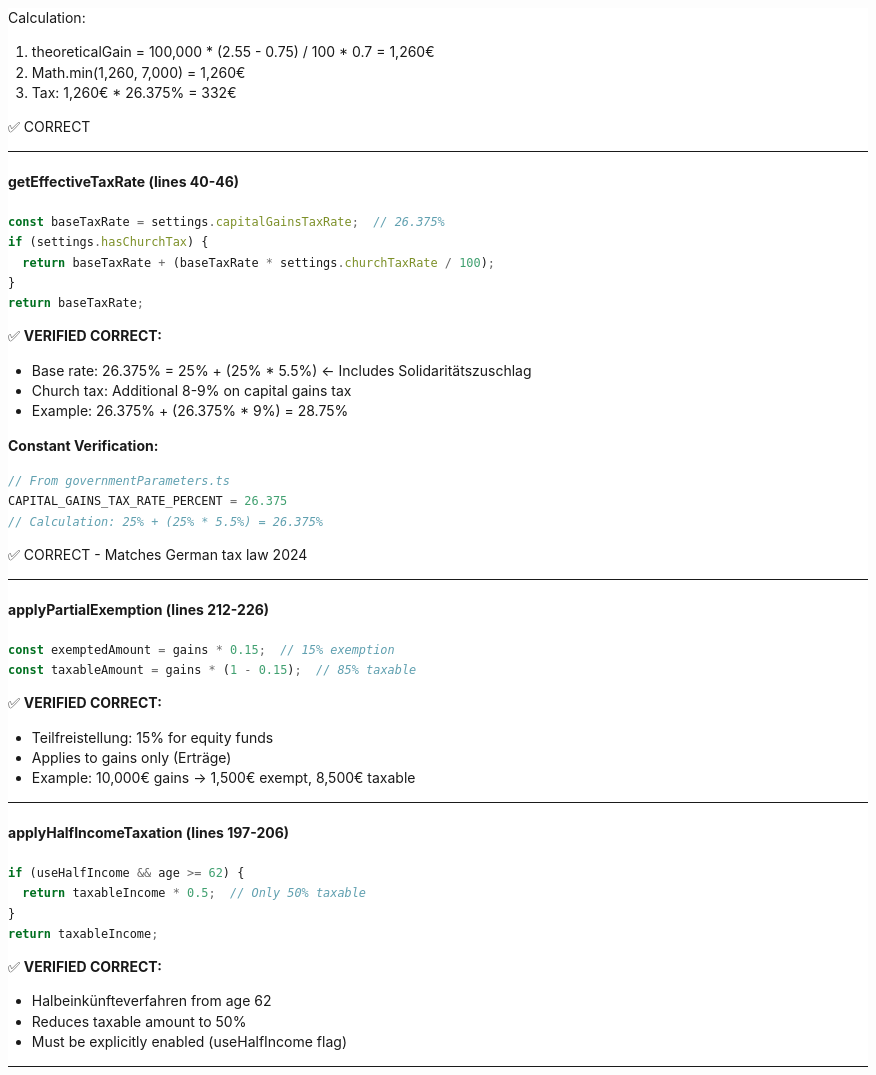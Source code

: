 Calculation:
1. theoreticalGain = 100,000 * (2.55 - 0.75) / 100 * 0.7 = 1,260€
2. Math.min(1,260, 7,000) = 1,260€
3. Tax: 1,260€ * 26.375% = 332€

✅ CORRECT

---

#### getEffectiveTaxRate (lines 40-46)
```typescript
const baseTaxRate = settings.capitalGainsTaxRate;  // 26.375%
if (settings.hasChurchTax) {
  return baseTaxRate + (baseTaxRate * settings.churchTaxRate / 100);
}
return baseTaxRate;
```

✅ **VERIFIED CORRECT:**
- Base rate: 26.375% = 25% + (25% * 5.5%) ← Includes Solidaritätszuschlag
- Church tax: Additional 8-9% on capital gains tax
- Example: 26.375% + (26.375% * 9%) = 28.75%

**Constant Verification:**
```typescript
// From governmentParameters.ts
CAPITAL_GAINS_TAX_RATE_PERCENT = 26.375
// Calculation: 25% + (25% * 5.5%) = 26.375%
```

✅ CORRECT - Matches German tax law 2024

---

#### applyPartialExemption (lines 212-226)
```typescript
const exemptedAmount = gains * 0.15;  // 15% exemption
const taxableAmount = gains * (1 - 0.15);  // 85% taxable
```

✅ **VERIFIED CORRECT:**
- Teilfreistellung: 15% for equity funds
- Applies to gains only (Erträge)
- Example: 10,000€ gains → 1,500€ exempt, 8,500€ taxable

---

#### applyHalfIncomeTaxation (lines 197-206)
```typescript
if (useHalfIncome && age >= 62) {
  return taxableIncome * 0.5;  // Only 50% taxable
}
return taxableIncome;
```

✅ **VERIFIED CORRECT:**
- Halbeinkünfteverfahren from age 62
- Reduces taxable amount to 50%
- Must be explicitly enabled (useHalfIncome flag)

---